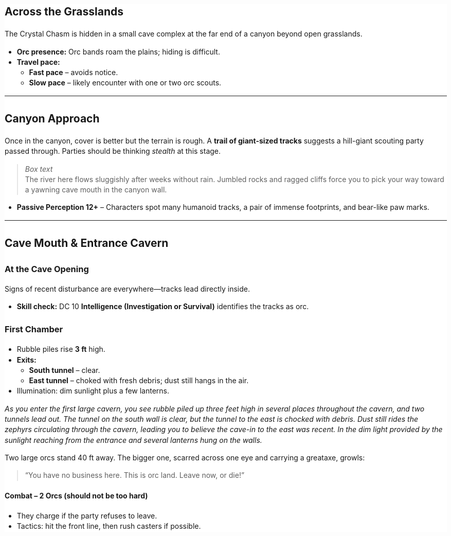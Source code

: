 
## Across the Grasslands

The Crystal Chasm is hidden in a small cave complex at the far end of a canyon beyond open grasslands.  
* **Orc presence:** Orc bands roam the plains; hiding is difficult.  
* **Travel pace:**  
  * **Fast pace** – avoids notice.  
  * **Slow pace** – likely encounter with one or two orc scouts.

---

## Canyon Approach

Once in the canyon, cover is better but the terrain is rough. A **trail of giant-sized tracks** suggests a hill-giant scouting party passed through. Parties should be thinking _stealth_ at this stage.

> *Box text*  
> The river here flows sluggishly after weeks without rain. Jumbled rocks and ragged cliffs force you to pick your way toward a yawning cave mouth in the canyon wall.

* **Passive Perception 12+** – Characters spot many humanoid tracks, a pair of immense footprints, and bear-like paw marks.

---

## Cave Mouth & Entrance Cavern

### At the Cave Opening
Signs of recent disturbance are everywhere—tracks lead directly inside.  
* **Skill check:** DC 10 **Intelligence (Investigation or Survival)** identifies the tracks as orc.

### First Chamber
* Rubble piles rise **3 ft** high.  
* **Exits:**  
  * **South tunnel** – clear.  
  * **East tunnel** – choked with fresh debris; dust still hangs in the air.  
* Illumination: dim sunlight plus a few lanterns.

*As you enter the first large cavern, you see rubble piled up three feet high in several places throughout the cavern, and two tunnels lead out. The tunnel on the south wall is clear, but the tunnel to the east is chocked with debris. Dust still rides the zephyrs circulating through the cavern, leading you to believe the cave-in to the east was recent. In the dim light provided by the sunlight reaching from the entrance and several lanterns hung on the walls.*

Two large orcs stand 40 ft away. The bigger one, scarred across one eye and carrying a greataxe, growls:  
> “You have no business here. This is orc land. Leave now, or die!”

#### Combat – 2 Orcs (should not be too hard)
* They charge if the party refuses to leave.  
* Tactics: hit the front line, then rush casters if possible.
